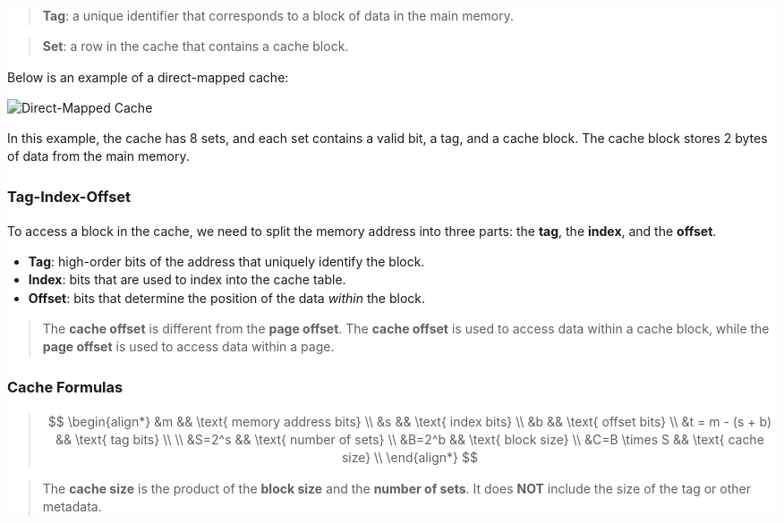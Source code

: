 <blockquote class="definition">

**Tag**: a unique identifier that corresponds to a block of data in the main memory.

</blockquote>

<blockquote class="definition">

**Set**: a row in the cache that contains a cache block.

</blockquote>

Below is an example of a direct-mapped cache:

<img src="https://branyang02.github.io/images/direct_mapped_cache.png" alt="Direct-Mapped Cache" style="display: block; max-height: 30%; max-width: 30%;">

In this example, the cache has 8 sets, and each set contains a valid bit, a tag, and a cache block. The cache block stores 2 bytes of data from the main memory.

### **Tag-Index-Offset**

To access a block in the cache, we need to split the memory address into three parts: the **tag**, the **index**, and the **offset**.

- **Tag**: high-order bits of the address that uniquely identify the block.
- **Index**: bits that are used to index into the cache table.
- **Offset**: bits that determine the position of the data _within_ the block.

<blockquote class="important">

The **cache offset** is different from the **page offset**. The **cache offset** is used to access data within a cache block, while the **page offset** is used to access data within a page.

</blockquote>

### **Cache Formulas**

<blockquote class="equation">

$$
\begin{align*}
&m && \text{ memory address bits} \\
&s && \text{ index bits} \\
&b && \text{ offset bits} \\
&t = m - (s + b) && \text{ tag bits} \\
\\
&S=2^s && \text{ number of sets} \\
&B=2^b && \text{ block size} \\
&C=B \times S && \text{ cache size} \\
\end{align*}
$$

</blockquote>

<blockquote class="important">

The **cache size** is the product of the **block size** and the **number of sets**. It does **NOT** include the size of the tag or other metadata.
